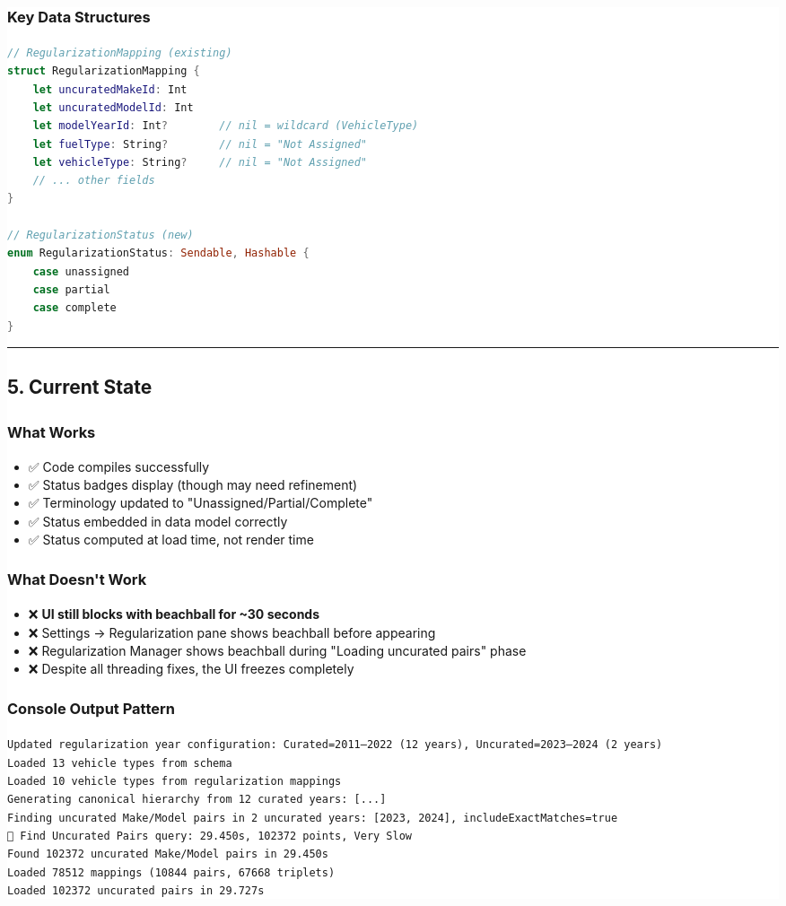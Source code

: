 ### Key Data Structures

```swift
// RegularizationMapping (existing)
struct RegularizationMapping {
    let uncuratedMakeId: Int
    let uncuratedModelId: Int
    let modelYearId: Int?        // nil = wildcard (VehicleType)
    let fuelType: String?        // nil = "Not Assigned"
    let vehicleType: String?     // nil = "Not Assigned"
    // ... other fields
}

// RegularizationStatus (new)
enum RegularizationStatus: Sendable, Hashable {
    case unassigned
    case partial
    case complete
}
```

---

## 5. Current State

### What Works
- ✅ Code compiles successfully
- ✅ Status badges display (though may need refinement)
- ✅ Terminology updated to "Unassigned/Partial/Complete"
- ✅ Status embedded in data model correctly
- ✅ Status computed at load time, not render time

### What Doesn't Work
- ❌ **UI still blocks with beachball for ~30 seconds**
- ❌ Settings → Regularization pane shows beachball before appearing
- ❌ Regularization Manager shows beachball during "Loading uncurated pairs" phase
- ❌ Despite all threading fixes, the UI freezes completely

### Console Output Pattern
```
Updated regularization year configuration: Curated=2011–2022 (12 years), Uncurated=2023–2024 (2 years)
Loaded 13 vehicle types from schema
Loaded 10 vehicle types from regularization mappings
Generating canonical hierarchy from 12 curated years: [...]
Finding uncurated Make/Model pairs in 2 uncurated years: [2023, 2024], includeExactMatches=true
🐌 Find Uncurated Pairs query: 29.450s, 102372 points, Very Slow
Found 102372 uncurated Make/Model pairs in 29.450s
Loaded 78512 mappings (10844 pairs, 67668 triplets)
Loaded 102372 uncurated pairs in 29.727s
```
